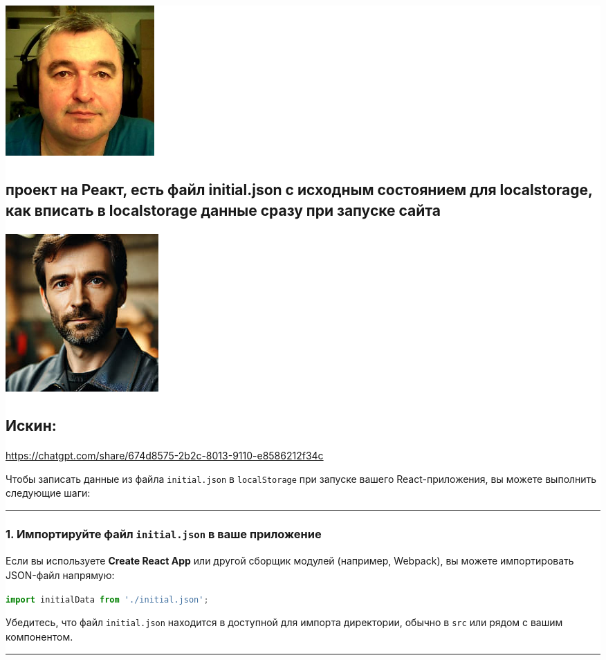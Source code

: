 
![](_md_img/avatars/abratsiuk.png)

## проект на Реакт, есть файл initial.json c исходным состоянием для localstorage, как вписать в localstorage данные сразу при запуске сайта



![](_md_img/avatars/iskin.png)
## Искин:
https://chatgpt.com/share/674d8575-2b2c-8013-9110-e8586212f34c

Чтобы записать данные из файла `initial.json` в `localStorage` при запуске вашего React-приложения, вы можете выполнить следующие шаги:

---

### **1. Импортируйте файл `initial.json` в ваше приложение**

Если вы используете **Create React App** или другой сборщик модулей (например, Webpack), вы можете импортировать JSON-файл напрямую:

```javascript
import initialData from './initial.json';
```

Убедитесь, что файл `initial.json` находится в доступной для импорта директории, обычно в `src` или рядом с вашим компонентом.

---